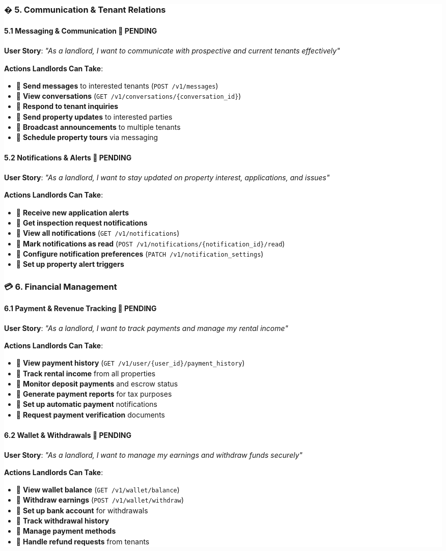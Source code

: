 ### � 5. Communication & Tenant Relations

#### 5.1 Messaging & Communication 🔄 PENDING
**User Story**: *"As a landlord, I want to communicate with prospective and current tenants effectively"*

**Actions Landlords Can Take**:

- 🔄 **Send messages** to interested tenants (`POST /v1/messages`)
- 🔄 **View conversations** (`GET /v1/conversations/{conversation_id}`)
- 🔄 **Respond to tenant inquiries**
- 🔄 **Send property updates** to interested parties
- 🔄 **Broadcast announcements** to multiple tenants
- 🔄 **Schedule property tours** via messaging

#### 5.2 Notifications & Alerts 🔄 PENDING
**User Story**: *"As a landlord, I want to stay updated on property interest, applications, and issues"*

**Actions Landlords Can Take**:

- 🔄 **Receive new application alerts**
- 🔄 **Get inspection request notifications**
- 🔄 **View all notifications** (`GET /v1/notifications`)
- 🔄 **Mark notifications as read** (`POST /v1/notifications/{notification_id}/read`)
- 🔄 **Configure notification preferences** (`PATCH /v1/notification_settings`)
- 🔄 **Set up property alert triggers**

### 💳 6. Financial Management

#### 6.1 Payment & Revenue Tracking 🔄 PENDING
**User Story**: *"As a landlord, I want to track payments and manage my rental income"*

**Actions Landlords Can Take**:

- 🔄 **View payment history** (`GET /v1/user/{user_id}/payment_history`)
- 🔄 **Track rental income** from all properties
- 🔄 **Monitor deposit payments** and escrow status
- 🔄 **Generate payment reports** for tax purposes
- 🔄 **Set up automatic payment** notifications
- 🔄 **Request payment verification** documents

#### 6.2 Wallet & Withdrawals 🔄 PENDING
**User Story**: *"As a landlord, I want to manage my earnings and withdraw funds securely"*

**Actions Landlords Can Take**:

- 🔄 **View wallet balance** (`GET /v1/wallet/balance`)
- 🔄 **Withdraw earnings** (`POST /v1/wallet/withdraw`)
- 🔄 **Set up bank account** for withdrawals
- 🔄 **Track withdrawal history**
- 🔄 **Manage payment methods**
- 🔄 **Handle refund requests** from tenants
